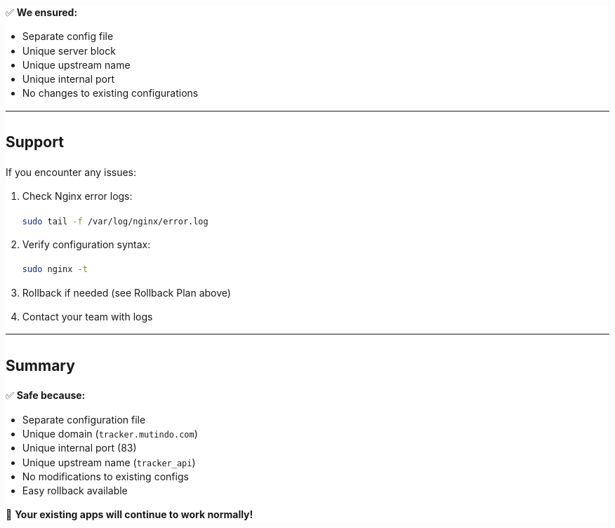 ✅ **We ensured:**
- Separate config file
- Unique server block
- Unique upstream name
- Unique internal port
- No changes to existing configurations

---

## Support

If you encounter any issues:

1. Check Nginx error logs:
   ```bash
   sudo tail -f /var/log/nginx/error.log
   ```

2. Verify configuration syntax:
   ```bash
   sudo nginx -t
   ```

3. Rollback if needed (see Rollback Plan above)

4. Contact your team with logs

---

## Summary

✅ **Safe because:**
- Separate configuration file
- Unique domain (`tracker.mutindo.com`)
- Unique internal port (83)
- Unique upstream name (`tracker_api`)
- No modifications to existing configs
- Easy rollback available

🎯 **Your existing apps will continue to work normally!**

